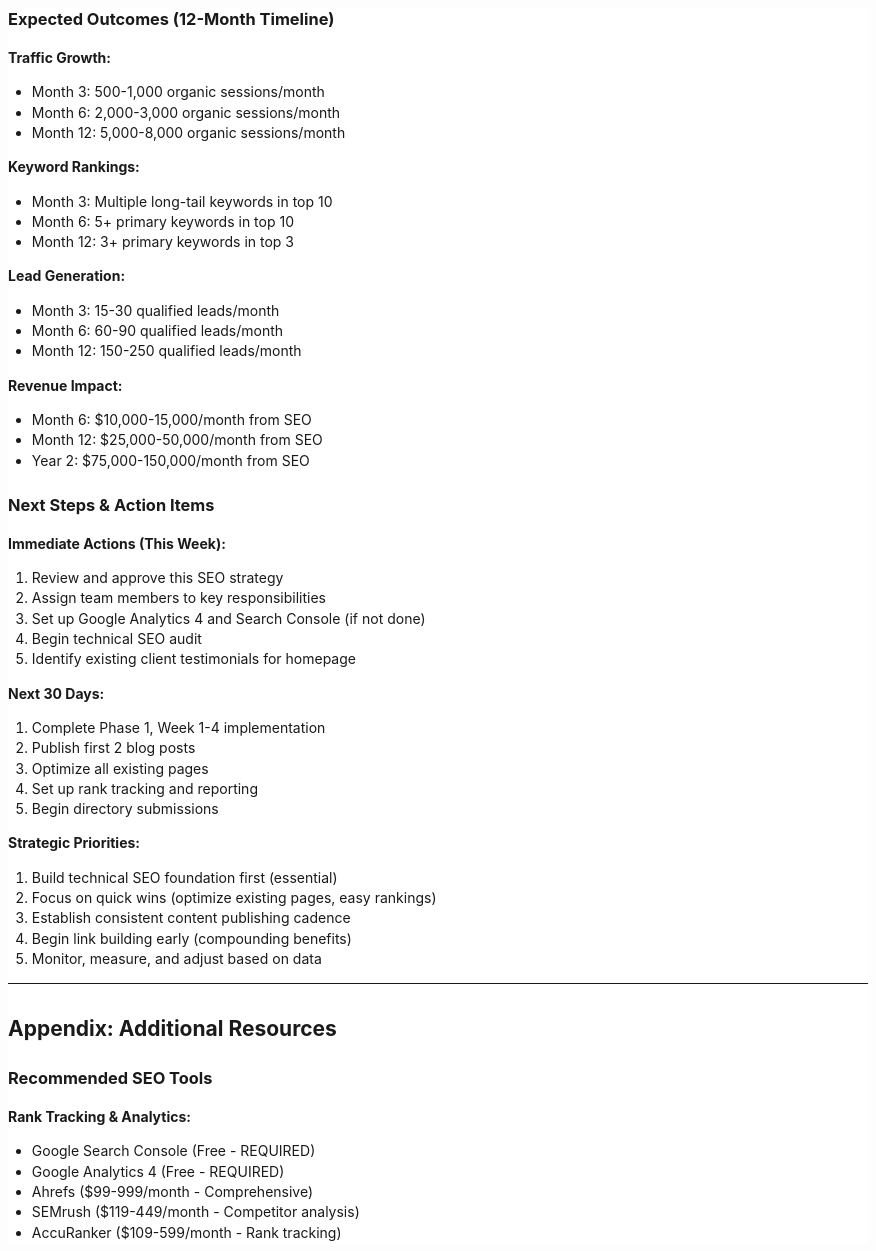 ### Expected Outcomes (12-Month Timeline)

**Traffic Growth:**
- Month 3: 500-1,000 organic sessions/month
- Month 6: 2,000-3,000 organic sessions/month
- Month 12: 5,000-8,000 organic sessions/month

**Keyword Rankings:**
- Month 3: Multiple long-tail keywords in top 10
- Month 6: 5+ primary keywords in top 10
- Month 12: 3+ primary keywords in top 3

**Lead Generation:**
- Month 3: 15-30 qualified leads/month
- Month 6: 60-90 qualified leads/month
- Month 12: 150-250 qualified leads/month

**Revenue Impact:**
- Month 6: $10,000-15,000/month from SEO
- Month 12: $25,000-50,000/month from SEO
- Year 2: $75,000-150,000/month from SEO

### Next Steps & Action Items

**Immediate Actions (This Week):**
1. Review and approve this SEO strategy
2. Assign team members to key responsibilities
3. Set up Google Analytics 4 and Search Console (if not done)
4. Begin technical SEO audit
5. Identify existing client testimonials for homepage

**Next 30 Days:**
1. Complete Phase 1, Week 1-4 implementation
2. Publish first 2 blog posts
3. Optimize all existing pages
4. Set up rank tracking and reporting
5. Begin directory submissions

**Strategic Priorities:**
1. Build technical SEO foundation first (essential)
2. Focus on quick wins (optimize existing pages, easy rankings)
3. Establish consistent content publishing cadence
4. Begin link building early (compounding benefits)
5. Monitor, measure, and adjust based on data

---

## Appendix: Additional Resources

### Recommended SEO Tools

**Rank Tracking & Analytics:**
- Google Search Console (Free - REQUIRED)
- Google Analytics 4 (Free - REQUIRED)
- Ahrefs ($99-999/month - Comprehensive)
- SEMrush ($119-449/month - Competitor analysis)
- AccuRanker ($109-599/month - Rank tracking)
